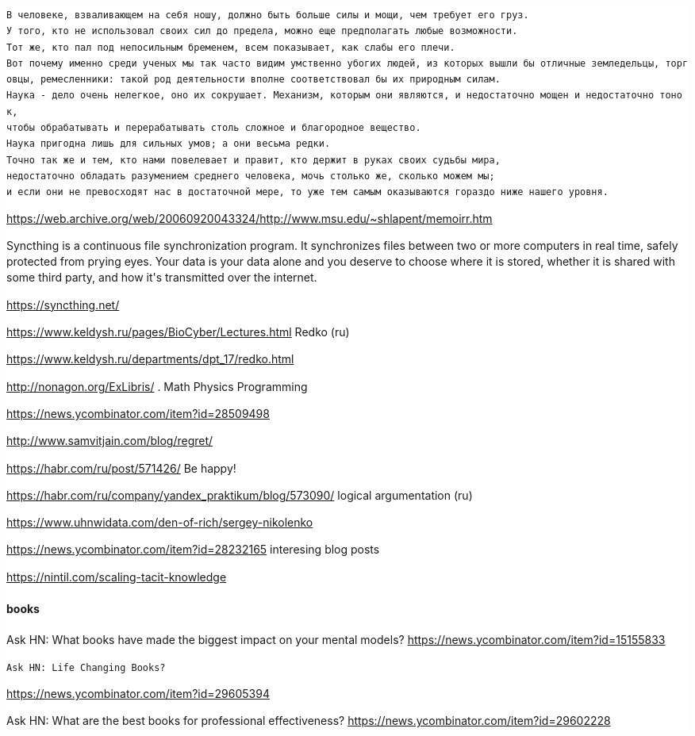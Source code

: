 ```
В человеке, взваливающем на себя ношу, должно быть больше силы и мощи, чем требует его груз. 
У того, кто не использовал своих сил до предела, можно еще предполагать любые возможности. 
Тот же, кто пал под непосильным бременем, всем показывает, как слабы его плечи.
Вот почему именно среди ученых мы так часто видим умственно убогих людей, из которых вышли бы отличные земледельцы, торговцы, ремесленники: такой род деятельности вполне соответствовал бы их природным силам. 
Наука - дело очень нелегкое, оно их сокрушает. Механизм, которым они являются, и недостаточно мощен и недостаточно тонок, 
чтобы обрабатывать и перерабатывать столь сложное и благородное вещество. 
Наука пригодна лишь для сильных умов; а они весьма редки.
Точно так же и тем, кто нами повелевает и правит, кто держит в руках своих судьбы мира, 
недостаточно обладать разумением среднего человека, мочь столько же, сколько можем мы; 
и если они не превосходят нас в достаточной мере, то уже тем самым оказываются гораздо ниже нашего уровня.

```
https://web.archive.org/web/20060920043324/http://www.msu.edu/~shlapent/memoirr.htm

 

Syncthing is a continuous file synchronization program. It synchronizes files between two or more computers in real time, safely protected from prying eyes. Your data is your data alone and you deserve to choose where it is stored, whether it is shared with some third party, and how it's transmitted over the internet.

https://syncthing.net/  

https://www.keldysh.ru/pages/BioCyber/Lectures.html Redko (ru)


https://www.keldysh.ru/departments/dpt_17/redko.html

http://nonagon.org/ExLibris/ . Math Physics Programming


https://news.ycombinator.com/item?id=28509498

http://www.samvitjain.com/blog/regret/

https://habr.com/ru/post/571426/ Be happy!

https://habr.com/ru/company/yandex_praktikum/blog/573090/ logical argumentation (ru)

https://www.uhnwidata.com/den-of-rich/sergey-nikolenko 

https://news.ycombinator.com/item?id=28232165 interesing blog posts


https://nintil.com/scaling-tacit-knowledge

#### books

Ask HN: What books have made the biggest impact on your mental models?
https://news.ycombinator.com/item?id=15155833

	Ask HN: Life Changing Books?
https://news.ycombinator.com/item?id=29605394

Ask HN: What are the best books for professional effectiveness?
https://news.ycombinator.com/item?id=29602228
